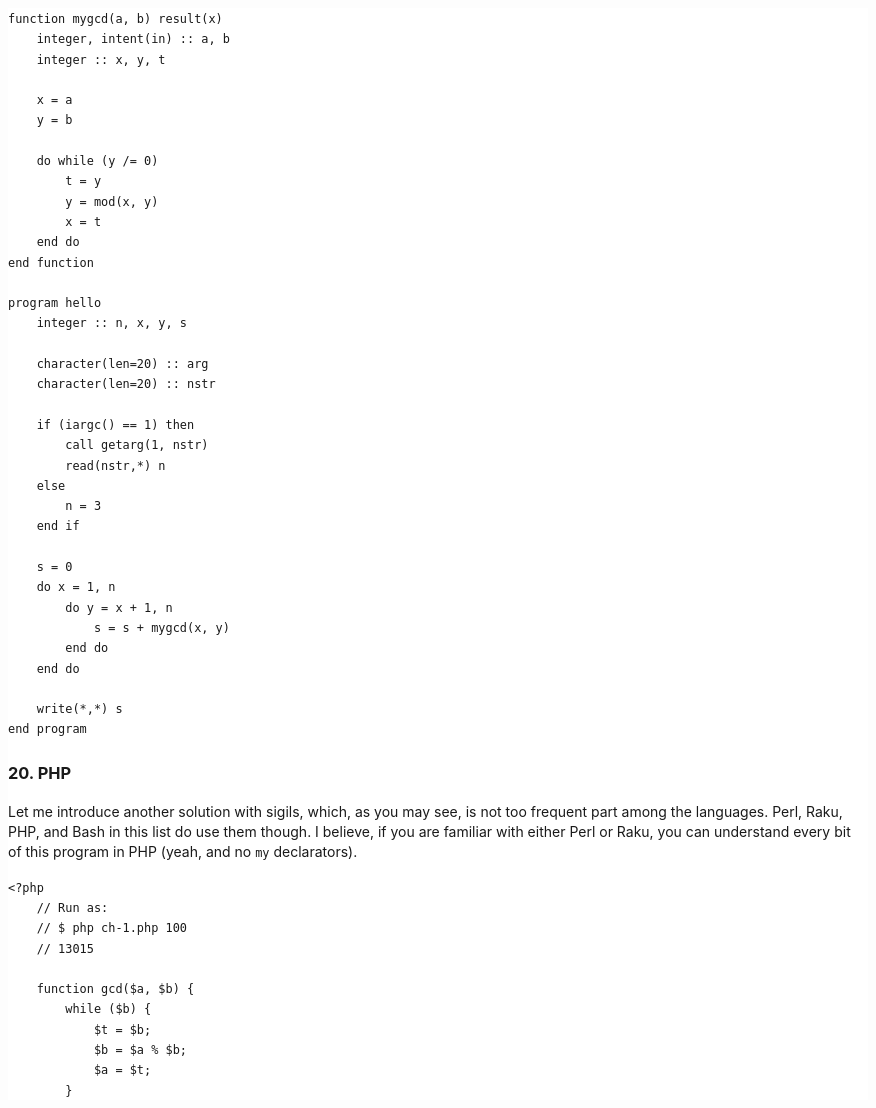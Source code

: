     function mygcd(a, b) result(x)
        integer, intent(in) :: a, b
        integer :: x, y, t

        x = a
        y = b

        do while (y /= 0)
            t = y
            y = mod(x, y)
            x = t
        end do
    end function

    program hello
        integer :: n, x, y, s

        character(len=20) :: arg
        character(len=20) :: nstr

        if (iargc() == 1) then
            call getarg(1, nstr)
            read(nstr,*) n
        else
            n = 3
        end if
        
        s = 0
        do x = 1, n
            do y = x + 1, n
                s = s + mygcd(x, y)
            end do
        end do

        write(*,*) s
    end program

### 20. PHP

Let me introduce another solution with sigils, which, as you may see, is not too frequent part among the languages. Perl, Raku, PHP, and Bash in this list do use them though. I believe, if you are familiar with either Perl or Raku, you can understand every bit of this program in PHP (yeah, and no `my` declarators).

    <?php
        // Run as:
        // $ php ch-1.php 100
        // 13015

        function gcd($a, $b) {
            while ($b) {
                $t = $b;
                $b = $a % $b;
                $a = $t;
            }
